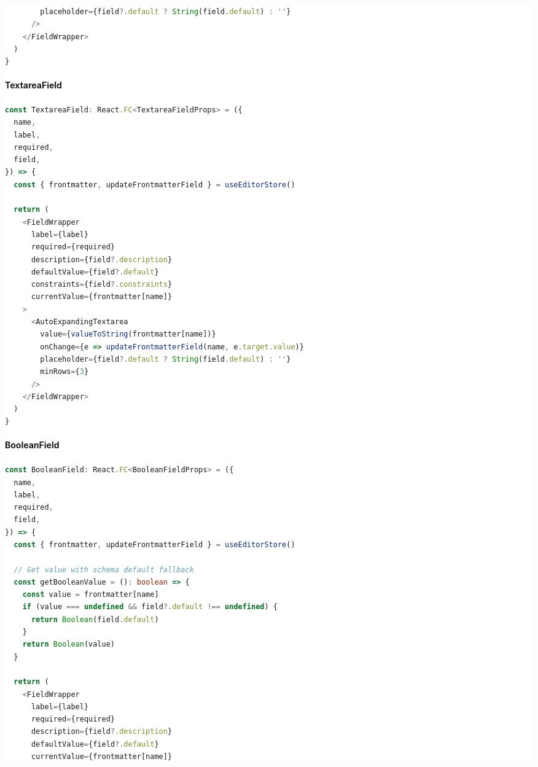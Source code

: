 ```typescript
        placeholder={field?.default ? String(field.default) : ''}
      />
    </FieldWrapper>
  )
}
```

#### TextareaField

```typescript
const TextareaField: React.FC<TextareaFieldProps> = ({
  name,
  label,
  required,
  field,
}) => {
  const { frontmatter, updateFrontmatterField } = useEditorStore()

  return (
    <FieldWrapper
      label={label}
      required={required}
      description={field?.description}
      defaultValue={field?.default}
      constraints={field?.constraints}
      currentValue={frontmatter[name]}
    >
      <AutoExpandingTextarea
        value={valueToString(frontmatter[name])}
        onChange={e => updateFrontmatterField(name, e.target.value)}
        placeholder={field?.default ? String(field.default) : ''}
        minRows={3}
      />
    </FieldWrapper>
  )
}
```

#### BooleanField

```typescript
const BooleanField: React.FC<BooleanFieldProps> = ({
  name,
  label,
  required,
  field,
}) => {
  const { frontmatter, updateFrontmatterField } = useEditorStore()

  // Get value with schema default fallback
  const getBooleanValue = (): boolean => {
    const value = frontmatter[name]
    if (value === undefined && field?.default !== undefined) {
      return Boolean(field.default)
    }
    return Boolean(value)
  }

  return (
    <FieldWrapper
      label={label}
      required={required}
      description={field?.description}
      defaultValue={field?.default}
      currentValue={frontmatter[name]}
```